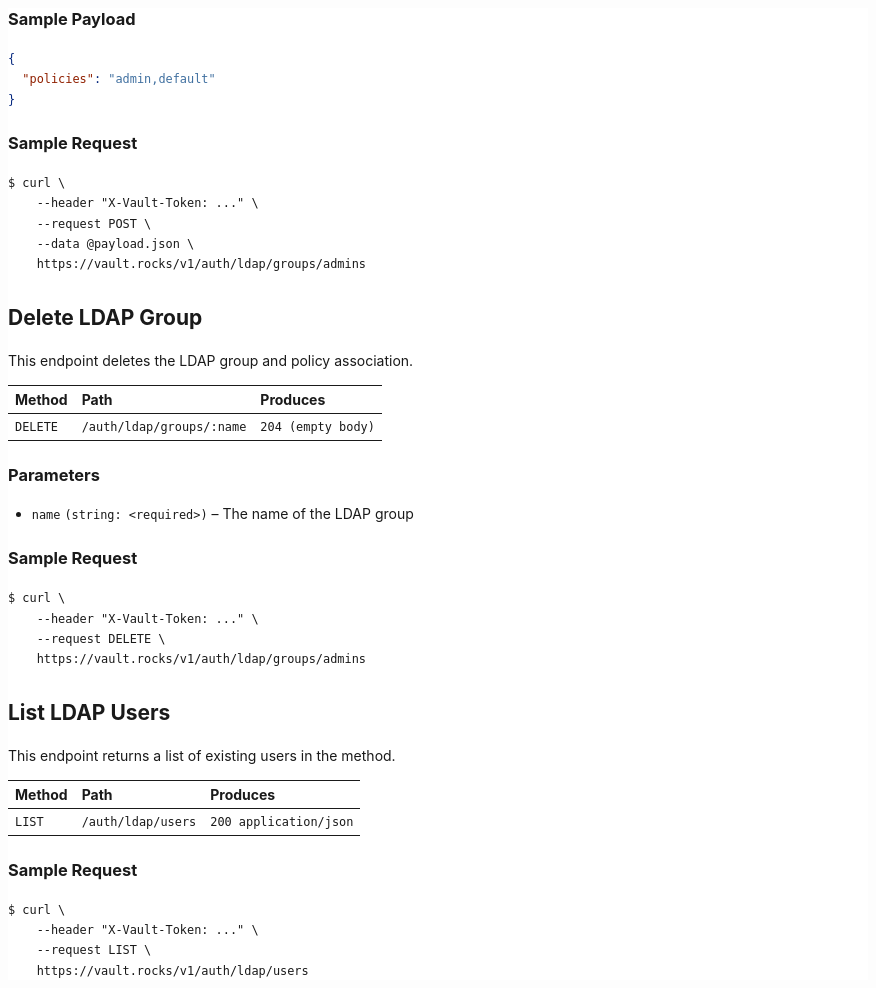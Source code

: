 ### Sample Payload

```json
{
  "policies": "admin,default"
}
```

### Sample Request

```
$ curl \
    --header "X-Vault-Token: ..." \
    --request POST \
    --data @payload.json \
    https://vault.rocks/v1/auth/ldap/groups/admins
```

## Delete LDAP Group

This endpoint deletes the LDAP group and policy association.

| Method   | Path                         | Produces               |
| :------- | :--------------------------- | :--------------------- |
| `DELETE` | `/auth/ldap/groups/:name`    | `204 (empty body)`     |

### Parameters

- `name` `(string: <required>)` – The name of the LDAP group

### Sample Request

```
$ curl \
    --header "X-Vault-Token: ..." \
    --request DELETE \
    https://vault.rocks/v1/auth/ldap/groups/admins
```

## List LDAP Users

This endpoint returns a list of existing users in the method.

| Method   | Path                         | Produces               |
| :------- | :--------------------------- | :--------------------- |
| `LIST`   | `/auth/ldap/users`           | `200 application/json` |

### Sample Request

```
$ curl \
    --header "X-Vault-Token: ..." \
    --request LIST \
    https://vault.rocks/v1/auth/ldap/users
```
